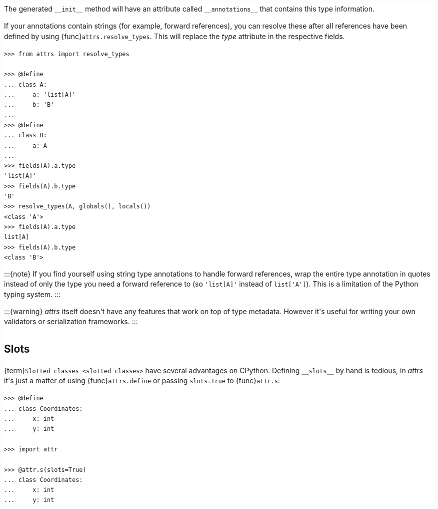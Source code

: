 The generated `__init__` method will have an attribute called `__annotations__` that contains this type information.

If your annotations contain strings (for example, forward references),
you can resolve these after all references have been defined by using {func}`attrs.resolve_types`.
This will replace the *type* attribute in the respective fields.

```{doctest}
>>> from attrs import resolve_types

>>> @define
... class A:
...     a: 'list[A]'
...     b: 'B'
...
>>> @define
... class B:
...     a: A
...
>>> fields(A).a.type
'list[A]'
>>> fields(A).b.type
'B'
>>> resolve_types(A, globals(), locals())
<class 'A'>
>>> fields(A).a.type
list[A]
>>> fields(A).b.type
<class 'B'>
```

:::{note}
If you find yourself using string type annotations to handle forward references, wrap the entire type annotation in quotes instead of only the type you need a forward reference to (so `'list[A]'` instead of `list['A']`).
This is a limitation of the Python typing system.
:::

:::{warning}
*attrs* itself doesn't have any features that work on top of type metadata.
However it's useful for writing your own validators or serialization frameworks.
:::


## Slots

{term}`Slotted classes <slotted classes>` have several advantages on CPython.
Defining `__slots__` by hand is tedious, in *attrs* it's just a matter of using {func}`attrs.define` or passing `slots=True` to {func}`attr.s`:

```{doctest}
>>> @define
... class Coordinates:
...     x: int
...     y: int

>>> import attr

>>> @attr.s(slots=True)
... class Coordinates:
...     x: int
...     y: int
```
